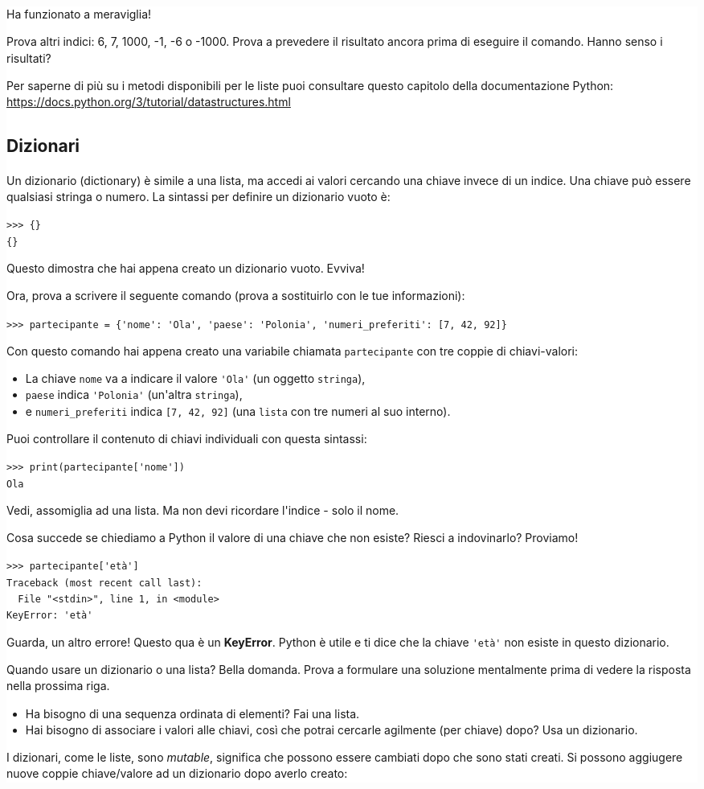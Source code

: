 
Ha funzionato a meraviglia!

Prova altri indici: 6, 7, 1000, -1, -6 o -1000. Prova a prevedere il risultato ancora prima di eseguire il comando. Hanno senso i risultati?

Per saperne di più su i metodi disponibili per le liste puoi consultare questo capitolo della documentazione Python: https://docs.python.org/3/tutorial/datastructures.html

## Dizionari

Un dizionario (dictionary) è simile a una lista, ma accedi ai valori cercando una chiave invece di un indice. Una chiave può essere qualsiasi stringa o numero. La sintassi per definire un dizionario vuoto è:

    >>> {}
    {}
    

Questo dimostra che hai appena creato un dizionario vuoto. Evviva!

Ora, prova a scrivere il seguente comando (prova a sostituirlo con le tue informazioni):

    >>> partecipante = {'nome': 'Ola', 'paese': 'Polonia', 'numeri_preferiti': [7, 42, 92]}
    

Con questo comando hai appena creato una variabile chiamata `partecipante` con tre coppie di chiavi-valori:

*   La chiave `nome` va a indicare il valore `'Ola'` (un oggetto `stringa`),
*   `paese` indica `'Polonia'` (un'altra `stringa`),
*   e `numeri_preferiti` indica `[7, 42, 92]` (una `lista` con tre numeri al suo interno).

Puoi controllare il contenuto di chiavi individuali con questa sintassi:

    >>> print(partecipante['nome'])
    Ola
    

Vedi, assomiglia ad una lista. Ma non devi ricordare l'indice - solo il nome.

Cosa succede se chiediamo a Python il valore di una chiave che non esiste? Riesci a indovinarlo? Proviamo!

    >>> partecipante['età']
    Traceback (most recent call last):
      File "<stdin>", line 1, in <module>
    KeyError: 'età'
    

Guarda, un altro errore! Questo qua è un **KeyError**. Python è utile e ti dice che la chiave `'età'` non esiste in questo dizionario.

Quando usare un dizionario o una lista? Bella domanda. Prova a formulare una soluzione mentalmente prima di vedere la risposta nella prossima riga.

*   Ha bisogno di una sequenza ordinata di elementi? Fai una lista.
*   Hai bisogno di associare i valori alle chiavi, così che potrai cercarle agilmente (per chiave) dopo? Usa un dizionario.

I dizionari, come le liste, sono *mutable*, significa che possono essere cambiati dopo che sono stati creati. Si possono aggiugere nuove coppie chiave/valore ad un dizionario dopo averlo creato:


 [1]: ../intro_to_command_line/README.md
 [2]: ../code_editor/README.md
 [3]: images/cupcake.png